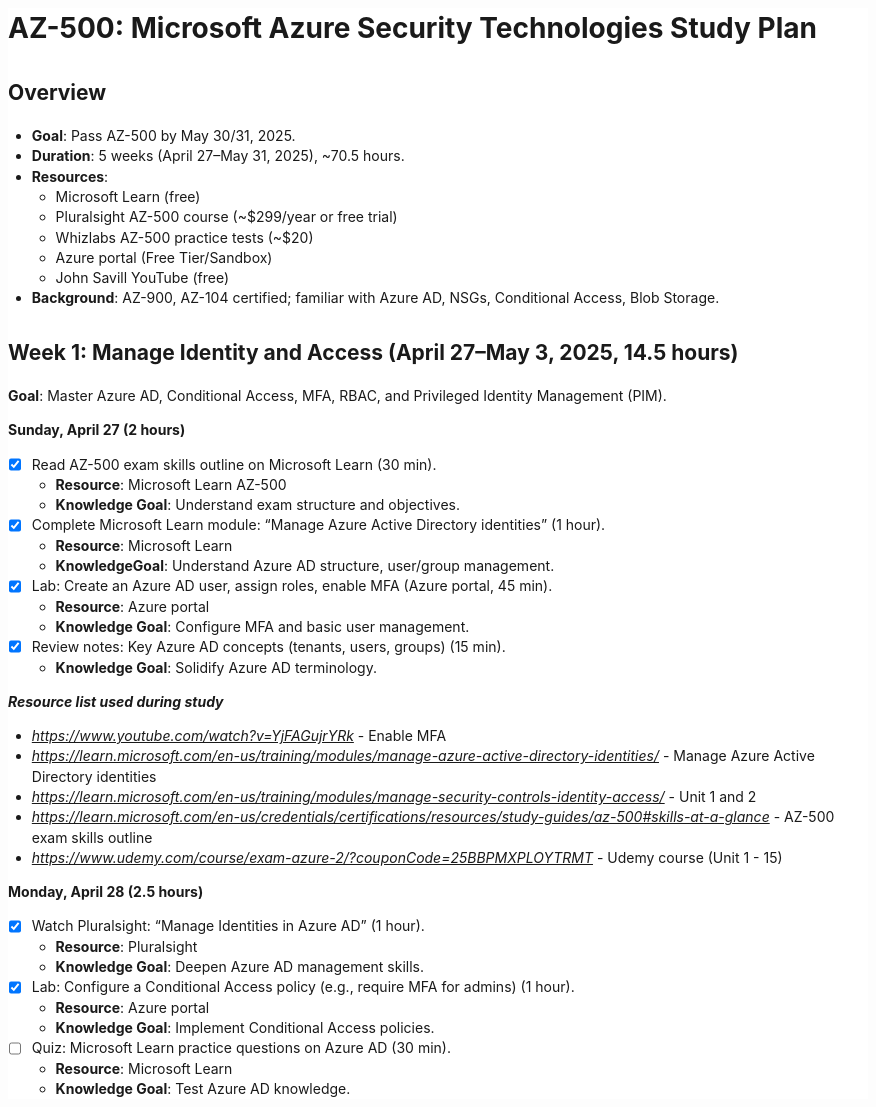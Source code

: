# AZ-500: Microsoft Azure Security Technologies Study Plan

## Overview

- **Goal**: Pass AZ-500 by May 30/31, 2025.
- **Duration**: 5 weeks (April 27–May 31, 2025), ~70.5 hours.
- **Resources**:
  - Microsoft Learn (free)
  - Pluralsight AZ-500 course (~$299/year or free trial)
  - Whizlabs AZ-500 practice tests (~$20)
  - Azure portal (Free Tier/Sandbox)
  - John Savill YouTube (free)
- **Background**: AZ-900, AZ-104 certified; familiar with Azure AD, NSGs, Conditional Access, Blob Storage.
  
## Week 1: Manage Identity and Access (April 27–May 3, 2025, 14.5 hours)
**Goal**: Master Azure AD, Conditional Access, MFA, RBAC, and Privileged Identity Management (PIM).
  
**Sunday, April 27 (2 hours)**

- [x] Read AZ-500 exam skills outline on Microsoft Learn (30 min).
  - **Resource**: Microsoft Learn AZ-500
  - **Knowledge Goal**: Understand exam structure and objectives.
- [x] Complete Microsoft Learn module: “Manage Azure Active Directory identities” (1 hour).
  - **Resource**: Microsoft Learn
  - **KnowledgeGoal**: Understand Azure AD structure, user/group management.
- [x] Lab: Create an Azure AD user, assign roles, enable MFA (Azure portal, 45 min).
  - **Resource**: Azure portal
  - **Knowledge Goal**: Configure MFA and basic user management.
- [x] Review notes: Key Azure AD concepts (tenants, users, groups) (15 min).
  - **Knowledge Goal**: Solidify Azure AD terminology.
     
***Resource list used during study***
- *https://www.youtube.com/watch?v=YjFAGujrYRk* - Enable MFA
- *https://learn.microsoft.com/en-us/training/modules/manage-azure-active-directory-identities/* - Manage Azure Active Directory identities
- *https://learn.microsoft.com/en-us/training/modules/manage-security-controls-identity-access/* - Unit 1 and 2
- *https://learn.microsoft.com/en-us/credentials/certifications/resources/study-guides/az-500#skills-at-a-glance* - AZ-500 exam skills outline
- *https://www.udemy.com/course/exam-azure-2/?couponCode=25BBPMXPLOYTRMT* - Udemy course (Unit 1 - 15)

**Monday, April 28 (2.5 hours)**

- [x] Watch Pluralsight: “Manage Identities in Azure AD” (1 hour).
  - **Resource**: Pluralsight
  - **Knowledge Goal**: Deepen Azure AD management skills.
- [x] Lab: Configure a Conditional Access policy (e.g., require MFA for admins) (1 hour).
  - **Resource**: Azure portal
  - **Knowledge Goal**: Implement Conditional Access policies.
- [ ] Quiz: Microsoft Learn practice questions on Azure AD (30 min).
  - **Resource**: Microsoft Learn
  - **Knowledge Goal**: Test Azure AD knowledge.
